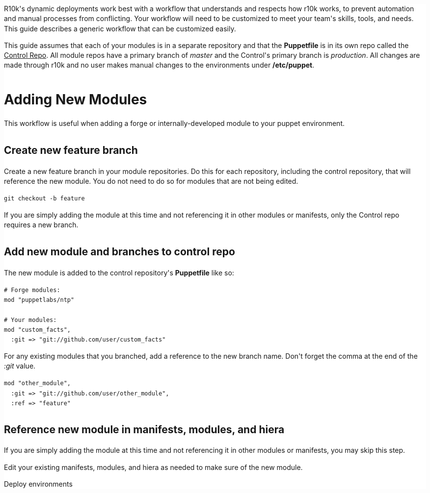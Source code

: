 R10k's dynamic deployments work best with a workflow that understands and
respects how r10k works, to prevent automation and manual processes from
conflicting. Your workflow will need to be customized to meet your team's
skills, tools, and needs. This guide describes a generic workflow that can
be customized easily.

This guide assumes that each of your modules is in a separate repository 
and that the **Puppetfile** is in its own repo called the
[Control Repo](http://www.jeffmalnick.com/blog/2014/05/16/r10k-control-repos/).
All module repos have a primary branch of *master* and the Control's primary
branch is *production*. All changes are made through r10k and no user makes
manual changes to the environments under **/etc/puppet**.

Adding New Modules
==================

This workflow is useful when adding a forge or internally-developed module
to your puppet environment.

Create new feature branch
-------------------------

Create a new feature branch in your module repositories. Do this for each
repository, including the control repository, that will reference the new
module. You do not need to do so for modules that are not being edited.

```git checkout -b feature```

If you are simply adding the module at this time and not referencing it in
other modules or manifests, only the Control repo requires a new branch.

Add new module and branches to control repo
-------------------------------------------

The new module is added to the control repository's **Puppetfile** like so:

```
# Forge modules:
mod "puppetlabs/ntp"

# Your modules:
mod "custom_facts",
  :git => "git://github.com/user/custom_facts"
```

For any existing modules that you branched, add a reference to the new branch
name. Don't forget the comma at the end of the *:git* value.

```
mod "other_module",
  :git => "git://github.com/user/other_module",
  :ref => "feature"
```

Reference new module in manifests, modules, and hiera
-----------------------------------------------------

If you are simply adding the module at this time and not referencing it in
other modules or manifests, you may skip this step.

Edit your existing manifests, modules, and hiera as needed to make sure of
the new module.

Deploy environments
```